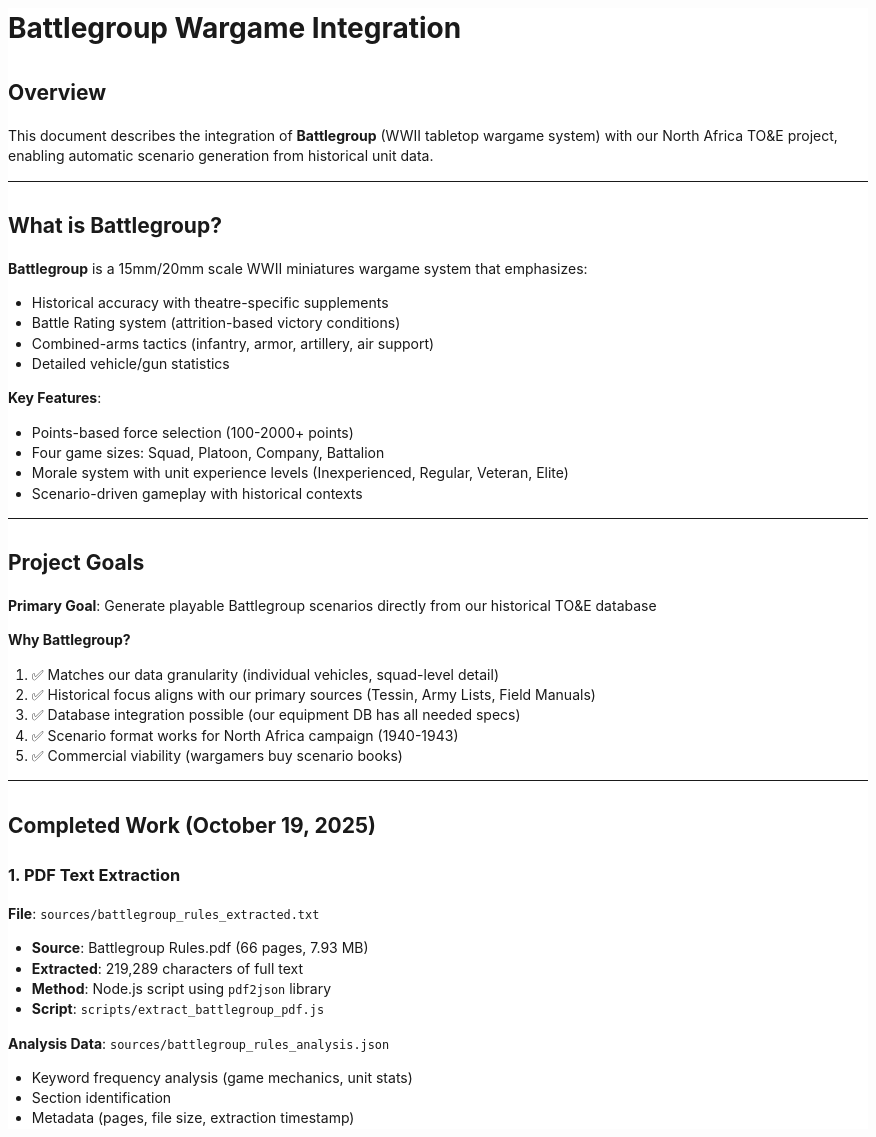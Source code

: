 # Battlegroup Wargame Integration

## Overview

This document describes the integration of **Battlegroup** (WWII tabletop wargame system) with our North Africa TO&E project, enabling automatic scenario generation from historical unit data.

---

## What is Battlegroup?

**Battlegroup** is a 15mm/20mm scale WWII miniatures wargame system that emphasizes:
- Historical accuracy with theatre-specific supplements
- Battle Rating system (attrition-based victory conditions)
- Combined-arms tactics (infantry, armor, artillery, air support)
- Detailed vehicle/gun statistics

**Key Features**:
- Points-based force selection (100-2000+ points)
- Four game sizes: Squad, Platoon, Company, Battalion
- Morale system with unit experience levels (Inexperienced, Regular, Veteran, Elite)
- Scenario-driven gameplay with historical contexts

---

## Project Goals

**Primary Goal**: Generate playable Battlegroup scenarios directly from our historical TO&E database

**Why Battlegroup?**
1. ✅ Matches our data granularity (individual vehicles, squad-level detail)
2. ✅ Historical focus aligns with our primary sources (Tessin, Army Lists, Field Manuals)
3. ✅ Database integration possible (our equipment DB has all needed specs)
4. ✅ Scenario format works for North Africa campaign (1940-1943)
5. ✅ Commercial viability (wargamers buy scenario books)

---

## Completed Work (October 19, 2025)

### 1. PDF Text Extraction

**File**: `sources/battlegroup_rules_extracted.txt`
- **Source**: Battlegroup Rules.pdf (66 pages, 7.93 MB)
- **Extracted**: 219,289 characters of full text
- **Method**: Node.js script using `pdf2json` library
- **Script**: `scripts/extract_battlegroup_pdf.js`

**Analysis Data**: `sources/battlegroup_rules_analysis.json`
- Keyword frequency analysis (game mechanics, unit stats)
- Section identification
- Metadata (pages, file size, extraction timestamp)
